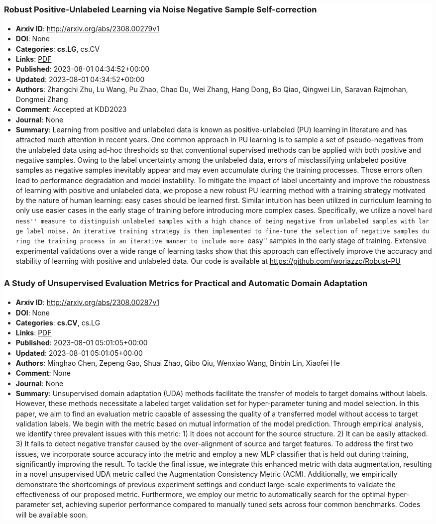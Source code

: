 

### Robust Positive-Unlabeled Learning via Noise Negative Sample Self-correction
- **Arxiv ID**: http://arxiv.org/abs/2308.00279v1
- **DOI**: None
- **Categories**: **cs.LG**, cs.CV
- **Links**: [PDF](http://arxiv.org/pdf/2308.00279v1)
- **Published**: 2023-08-01 04:34:52+00:00
- **Updated**: 2023-08-01 04:34:52+00:00
- **Authors**: Zhangchi Zhu, Lu Wang, Pu Zhao, Chao Du, Wei Zhang, Hang Dong, Bo Qiao, Qingwei Lin, Saravan Rajmohan, Dongmei Zhang
- **Comment**: Accepted at KDD2023
- **Journal**: None
- **Summary**: Learning from positive and unlabeled data is known as positive-unlabeled (PU) learning in literature and has attracted much attention in recent years. One common approach in PU learning is to sample a set of pseudo-negatives from the unlabeled data using ad-hoc thresholds so that conventional supervised methods can be applied with both positive and negative samples. Owing to the label uncertainty among the unlabeled data, errors of misclassifying unlabeled positive samples as negative samples inevitably appear and may even accumulate during the training processes. Those errors often lead to performance degradation and model instability. To mitigate the impact of label uncertainty and improve the robustness of learning with positive and unlabeled data, we propose a new robust PU learning method with a training strategy motivated by the nature of human learning: easy cases should be learned first. Similar intuition has been utilized in curriculum learning to only use easier cases in the early stage of training before introducing more complex cases. Specifically, we utilize a novel ``hardness'' measure to distinguish unlabeled samples with a high chance of being negative from unlabeled samples with large label noise. An iterative training strategy is then implemented to fine-tune the selection of negative samples during the training process in an iterative manner to include more ``easy'' samples in the early stage of training. Extensive experimental validations over a wide range of learning tasks show that this approach can effectively improve the accuracy and stability of learning with positive and unlabeled data. Our code is available at https://github.com/woriazzc/Robust-PU



### A Study of Unsupervised Evaluation Metrics for Practical and Automatic Domain Adaptation
- **Arxiv ID**: http://arxiv.org/abs/2308.00287v1
- **DOI**: None
- **Categories**: **cs.CV**, cs.LG
- **Links**: [PDF](http://arxiv.org/pdf/2308.00287v1)
- **Published**: 2023-08-01 05:01:05+00:00
- **Updated**: 2023-08-01 05:01:05+00:00
- **Authors**: Minghao Chen, Zepeng Gao, Shuai Zhao, Qibo Qiu, Wenxiao Wang, Binbin Lin, Xiaofei He
- **Comment**: None
- **Journal**: None
- **Summary**: Unsupervised domain adaptation (UDA) methods facilitate the transfer of models to target domains without labels. However, these methods necessitate a labeled target validation set for hyper-parameter tuning and model selection. In this paper, we aim to find an evaluation metric capable of assessing the quality of a transferred model without access to target validation labels. We begin with the metric based on mutual information of the model prediction. Through empirical analysis, we identify three prevalent issues with this metric: 1) It does not account for the source structure. 2) It can be easily attacked. 3) It fails to detect negative transfer caused by the over-alignment of source and target features. To address the first two issues, we incorporate source accuracy into the metric and employ a new MLP classifier that is held out during training, significantly improving the result. To tackle the final issue, we integrate this enhanced metric with data augmentation, resulting in a novel unsupervised UDA metric called the Augmentation Consistency Metric (ACM). Additionally, we empirically demonstrate the shortcomings of previous experiment settings and conduct large-scale experiments to validate the effectiveness of our proposed metric. Furthermore, we employ our metric to automatically search for the optimal hyper-parameter set, achieving superior performance compared to manually tuned sets across four common benchmarks. Codes will be available soon.
